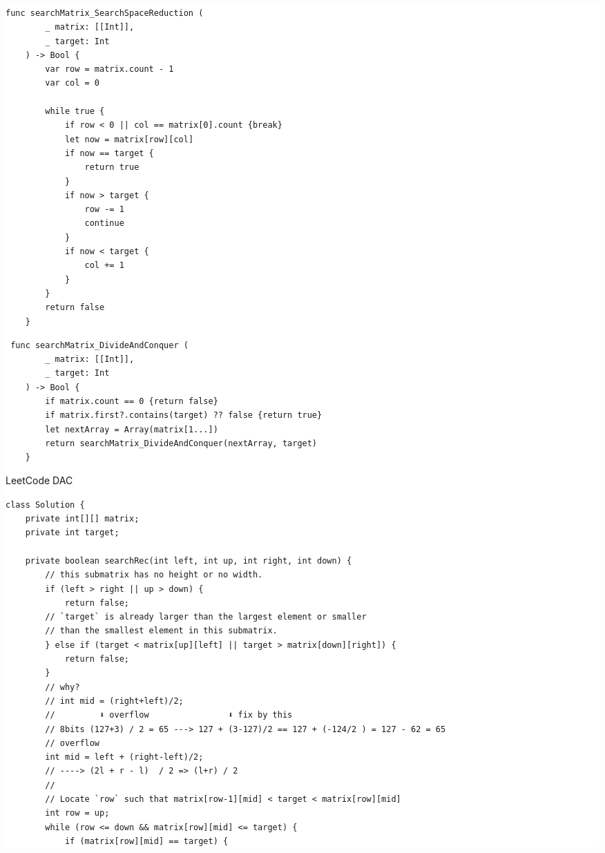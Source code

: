 
```swift=
func searchMatrix_SearchSpaceReduction (
        _ matrix: [[Int]],
        _ target: Int
    ) -> Bool {
        var row = matrix.count - 1
        var col = 0
        
        while true {
            if row < 0 || col == matrix[0].count {break}
            let now = matrix[row][col]
            if now == target {
                return true
            }
            if now > target {
                row -= 1
                continue
            }
            if now < target {
                col += 1
            }
        }
        return false
    }
```

```swift=
 func searchMatrix_DivideAndConquer (
        _ matrix: [[Int]],
        _ target: Int
    ) -> Bool {
        if matrix.count == 0 {return false}
        if matrix.first?.contains(target) ?? false {return true}
        let nextArray = Array(matrix[1...])
        return searchMatrix_DivideAndConquer(nextArray, target)
    }
```

LeetCode DAC 
```java=
class Solution {
    private int[][] matrix;
    private int target;

    private boolean searchRec(int left, int up, int right, int down) {
        // this submatrix has no height or no width.
        if (left > right || up > down) {
            return false;
        // `target` is already larger than the largest element or smaller
        // than the smallest element in this submatrix.
        } else if (target < matrix[up][left] || target > matrix[down][right]) {
            return false;
        }
        // why? 
        // int mid = (right+left)/2;
        //         ⬇ overflow                ⬇ fix by this
        // 8bits (127+3) / 2 = 65 ---> 127 + (3-127)/2 == 127 + (-124/2 ) = 127 - 62 = 65
        // overflow
        int mid = left + (right-left)/2;
        // ----> (2l + r - l)  / 2 => (l+r) / 2
        // 
        // Locate `row` such that matrix[row-1][mid] < target < matrix[row][mid]
        int row = up;
        while (row <= down && matrix[row][mid] <= target) {
            if (matrix[row][mid] == target) {
```